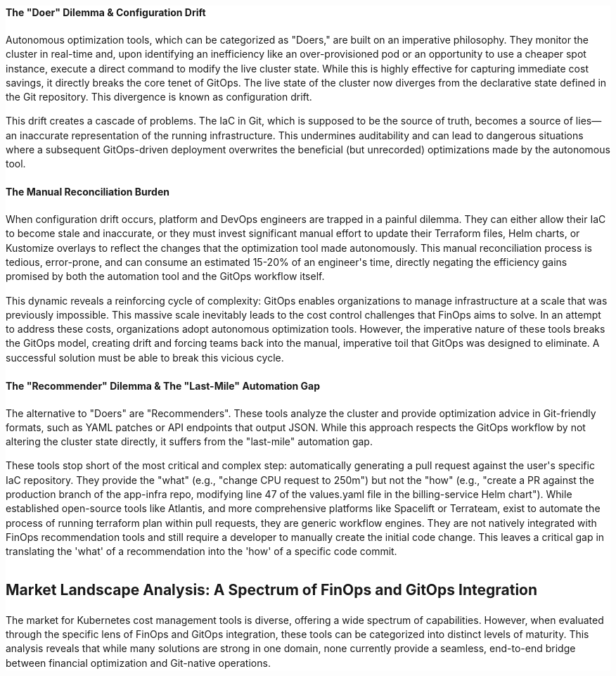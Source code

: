 #### The "Doer" Dilemma & Configuration Drift
Autonomous optimization tools, which can be categorized as "Doers," are built on an imperative philosophy. They monitor the cluster in real-time and, upon identifying an inefficiency like an over-provisioned pod or an opportunity to use a cheaper spot instance, execute a direct command to modify the live cluster state. While this is highly effective for capturing immediate cost savings, it directly breaks the core tenet of GitOps. The live state of the cluster now diverges from the declarative state defined in the Git repository. This divergence is known as configuration drift.

This drift creates a cascade of problems. The IaC in Git, which is supposed to be the source of truth, becomes a source of lies—an inaccurate representation of the running infrastructure. This undermines auditability and can lead to dangerous situations where a subsequent GitOps-driven deployment overwrites the beneficial (but unrecorded) optimizations made by the autonomous tool.

#### The Manual Reconciliation Burden
When configuration drift occurs, platform and DevOps engineers are trapped in a painful dilemma. They can either allow their IaC to become stale and inaccurate, or they must invest significant manual effort to update their Terraform files, Helm charts, or Kustomize overlays to reflect the changes that the optimization tool made autonomously. This manual reconciliation process is tedious, error-prone, and can consume an estimated 15-20% of an engineer's time, directly negating the efficiency gains promised by both the automation tool and the GitOps workflow itself.

This dynamic reveals a reinforcing cycle of complexity: GitOps enables organizations to manage infrastructure at a scale that was previously impossible. This massive scale inevitably leads to the cost control challenges that FinOps aims to solve. In an attempt to address these costs, organizations adopt autonomous optimization tools. However, the imperative nature of these tools breaks the GitOps model, creating drift and forcing teams back into the manual, imperative toil that GitOps was designed to eliminate. A successful solution must be able to break this vicious cycle.

#### The "Recommender" Dilemma & The "Last-Mile" Automation Gap
The alternative to "Doers" are "Recommenders". These tools analyze the cluster and provide optimization advice in Git-friendly formats, such as YAML patches or API endpoints that output JSON. While this approach respects the GitOps workflow by not altering the cluster state directly, it suffers from the "last-mile" automation gap.

These tools stop short of the most critical and complex step: automatically generating a pull request against the user's specific IaC repository. They provide the "what" (e.g., "change CPU request to 250m") but not the "how" (e.g., "create a PR against the production branch of the app-infra repo, modifying line 47 of the values.yaml file in the billing-service Helm chart"). While established open-source tools like Atlantis, and more comprehensive platforms like Spacelift or Terrateam, exist to automate the process of running terraform plan within pull requests, they are generic workflow engines. They are not natively integrated with FinOps recommendation tools and still require a developer to manually create the initial code change. This leaves a critical gap in translating the 'what' of a recommendation into the 'how' of a specific code commit.

## Market Landscape Analysis: A Spectrum of FinOps and GitOps Integration
The market for Kubernetes cost management tools is diverse, offering a wide spectrum of capabilities. However, when evaluated through the specific lens of FinOps and GitOps integration, these tools can be categorized into distinct levels of maturity. This analysis reveals that while many solutions are strong in one domain, none currently provide a seamless, end-to-end bridge between financial optimization and Git-native operations.
